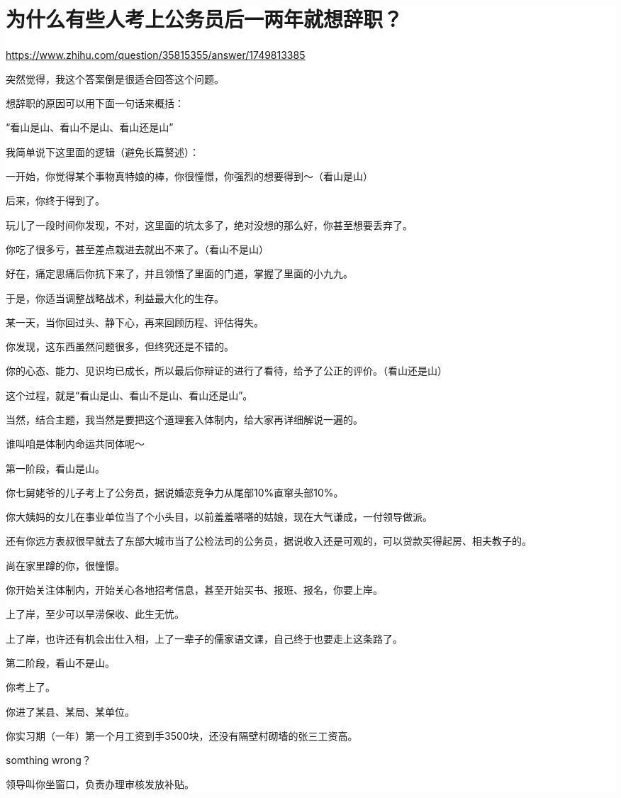# 为什么有些人考上公务员后一两年就想辞职？

https://www.zhihu.com/question/35815355/answer/1749813385

突然觉得，我这个答案倒是很适合回答这个问题。

想辞职的原因可以用下面一句话来概括：

“看山是山、看山不是山、看山还是山”

我简单说下这里面的逻辑（避免长篇赘述）：

一开始，你觉得某个事物真特娘的棒，你很憧憬，你强烈的想要得到～（看山是山）

后来，你终于得到了。

玩儿了一段时间你发现，不对，这里面的坑太多了，绝对没想的那么好，你甚至想要丢弃了。

你吃了很多亏，甚至差点栽进去就出不来了。（看山不是山）

好在，痛定思痛后你抗下来了，并且领悟了里面的门道，掌握了里面的小九九。

于是，你适当调整战略战术，利益最大化的生存。

某一天，当你回过头、静下心，再来回顾历程、评估得失。

你发现，这东西虽然问题很多，但终究还是不错的。

你的心态、能力、见识均已成长，所以最后你辩证的进行了看待，给予了公正的评价。（看山还是山）

这个过程，就是“看山是山、看山不是山、看山还是山”。

当然，结合主题，我当然是要把这个道理套入体制内，给大家再详细解说一遍的。

谁叫咱是体制内命运共同体呢～

第一阶段，看山是山。

你七舅姥爷的儿子考上了公务员，据说婚恋竞争力从尾部10%直窜头部10%。

你大姨妈的女儿在事业单位当了个小头目，以前羞羞嗒嗒的姑娘，现在大气谦成，一付领导做派。

还有你远方表叔很早就去了东部大城市当了公检法司的公务员，据说收入还是可观的，可以贷款买得起房、相夫教子的。

尚在家里蹲的你，很憧憬。

你开始关注体制内，开始关心各地招考信息，甚至开始买书、报班、报名，你要上岸。

上了岸，至少可以旱涝保收、此生无忧。

上了岸，也许还有机会出仕入相，上了一辈子的儒家语文课，自己终于也要走上这条路了。

第二阶段，看山不是山。

你考上了。

你进了某县、某局、某单位。

你实习期（一年）第一个月工资到手3500块，还没有隔壁村砌墙的张三工资高。

somthing wrong？

领导叫你坐窗口，负责办理审核发放补贴。
